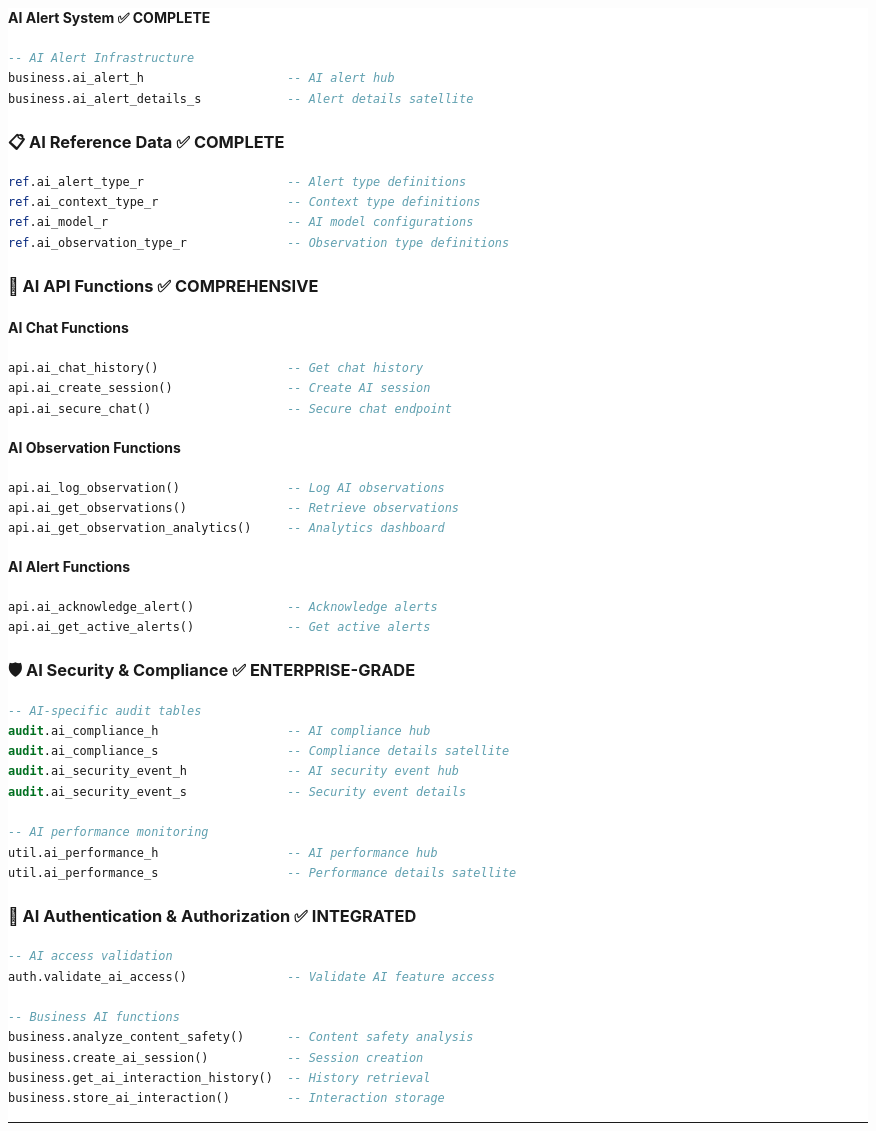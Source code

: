 #### **AI Alert System** ✅ **COMPLETE**
```sql
-- AI Alert Infrastructure
business.ai_alert_h                    -- AI alert hub
business.ai_alert_details_s            -- Alert details satellite
```

### **📋 AI Reference Data** ✅ **COMPLETE**
```sql
ref.ai_alert_type_r                    -- Alert type definitions
ref.ai_context_type_r                  -- Context type definitions
ref.ai_model_r                         -- AI model configurations
ref.ai_observation_type_r              -- Observation type definitions
```

### **🔧 AI API Functions** ✅ **COMPREHENSIVE**

#### **AI Chat Functions**
```sql
api.ai_chat_history()                  -- Get chat history
api.ai_create_session()                -- Create AI session
api.ai_secure_chat()                   -- Secure chat endpoint
```

#### **AI Observation Functions**
```sql
api.ai_log_observation()               -- Log AI observations
api.ai_get_observations()              -- Retrieve observations
api.ai_get_observation_analytics()     -- Analytics dashboard
```

#### **AI Alert Functions**
```sql
api.ai_acknowledge_alert()             -- Acknowledge alerts
api.ai_get_active_alerts()             -- Get active alerts
```

### **🛡️ AI Security & Compliance** ✅ **ENTERPRISE-GRADE**
```sql
-- AI-specific audit tables
audit.ai_compliance_h                  -- AI compliance hub
audit.ai_compliance_s                  -- Compliance details satellite
audit.ai_security_event_h              -- AI security event hub
audit.ai_security_event_s              -- Security event details

-- AI performance monitoring
util.ai_performance_h                  -- AI performance hub
util.ai_performance_s                  -- Performance details satellite
```

### **🔐 AI Authentication & Authorization** ✅ **INTEGRATED**
```sql
-- AI access validation
auth.validate_ai_access()              -- Validate AI feature access

-- Business AI functions
business.analyze_content_safety()      -- Content safety analysis
business.create_ai_session()           -- Session creation
business.get_ai_interaction_history()  -- History retrieval
business.store_ai_interaction()        -- Interaction storage
```

---